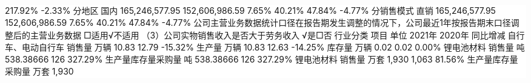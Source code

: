 217.92%
-2.33%
分地区
国内
165,246,577.95
152,606,986.59
7.65%
40.21%
47.84%
-4.77%
分销售模式
直销
165,246,577.95
152,606,986.59
7.65%
40.21%
47.84%
-4.77%
公司主营业务数据统计口径在报告期发生调整的情况下，公司最近1年按报告期末口径调整后的主营业务数据
□适用√不适用
（3）公司实物销售收入是否大于劳务收入
√是□否
行业分类
项目
单位
2021年
2020年
同比增减
自行车、电动自行车
销售量
万辆
10.83
12.79
-15.32%
生产量
万辆
10.83
12.63
-14.25%
库存量
万辆
0.02
0.02
0.00%
锂电池材料
销售量
吨
538.38666
126
327.29%
生产量库存量采购量
吨
538.38666
126
327.29%
锂电池材料
销售量
万套
1,930
1,063
81.56%
生产量库存量采购量
万套
1,930